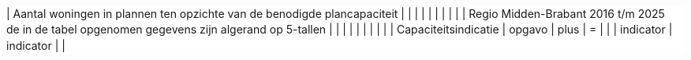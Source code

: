 | Aantal woningen in plannen ten opzichte van de benodigde plancapaciteit                                                                                                                                                                                                                                                                                                                                                                                                                                                                                                                                                                                                                                                                                                                                                                                                                                                                                                                                                                                                                                                                                                                                                                                                                                                                                                                                    |                  |                       |                         |                                                    |                  |                                     |                                      |  |
| Regio Midden-Brabant 2016 t/m 2025<br>de in de tabel opgenomen gegevens zijn algerand op 5-tallen                                                                                                                                                                                                                                                                                                                                                                                                                                                                                                                                                                                                                                                                                                                                                                                                                                                                                                                                                                                                                                                                                                                                                                                                                                                                                                          |                  |                       |                         |                                                    |                  |                                     |                                      |  |
| Capaciteitsindicatie                                                                                                                                                                                                                                                                                                                                                                                                                                                                                                                                                                                                                                                                                                                                                                                                                                                                                                                                                                                                                                                                                                                                                                                                                                                                                                                                                                                       | opgavo           | plus                  | =                       |                                                    |                  | indicator                           | indicator                            |  |